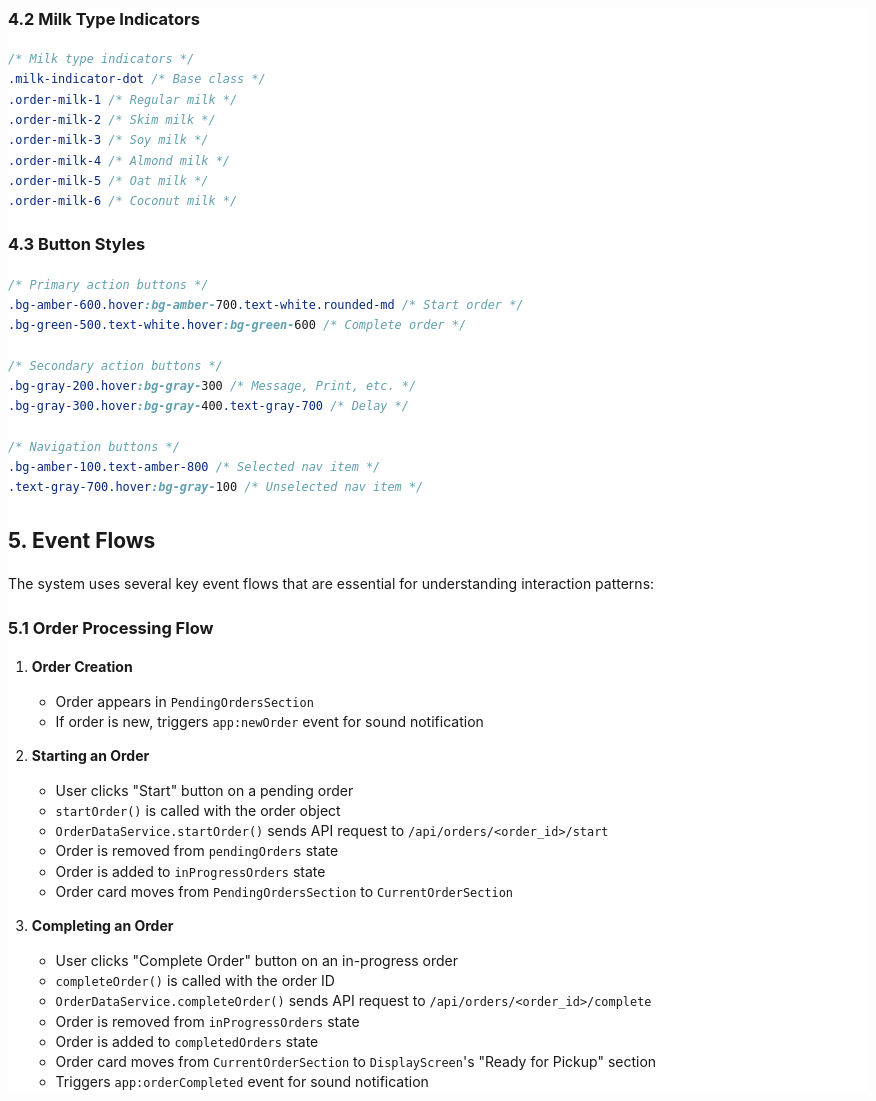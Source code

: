 ### 4.2 Milk Type Indicators

```css
/* Milk type indicators */
.milk-indicator-dot /* Base class */
.order-milk-1 /* Regular milk */
.order-milk-2 /* Skim milk */
.order-milk-3 /* Soy milk */
.order-milk-4 /* Almond milk */
.order-milk-5 /* Oat milk */
.order-milk-6 /* Coconut milk */
```

### 4.3 Button Styles

```css
/* Primary action buttons */
.bg-amber-600.hover:bg-amber-700.text-white.rounded-md /* Start order */
.bg-green-500.text-white.hover:bg-green-600 /* Complete order */

/* Secondary action buttons */
.bg-gray-200.hover:bg-gray-300 /* Message, Print, etc. */
.bg-gray-300.hover:bg-gray-400.text-gray-700 /* Delay */

/* Navigation buttons */
.bg-amber-100.text-amber-800 /* Selected nav item */
.text-gray-700.hover:bg-gray-100 /* Unselected nav item */
```

## 5. Event Flows

The system uses several key event flows that are essential for understanding interaction patterns:

### 5.1 Order Processing Flow

1. **Order Creation**
   - Order appears in `PendingOrdersSection`
   - If order is new, triggers `app:newOrder` event for sound notification

2. **Starting an Order**
   - User clicks "Start" button on a pending order
   - `startOrder()` is called with the order object
   - `OrderDataService.startOrder()` sends API request to `/api/orders/<order_id>/start`
   - Order is removed from `pendingOrders` state
   - Order is added to `inProgressOrders` state
   - Order card moves from `PendingOrdersSection` to `CurrentOrderSection`

3. **Completing an Order**
   - User clicks "Complete Order" button on an in-progress order
   - `completeOrder()` is called with the order ID
   - `OrderDataService.completeOrder()` sends API request to `/api/orders/<order_id>/complete`
   - Order is removed from `inProgressOrders` state
   - Order is added to `completedOrders` state
   - Order card moves from `CurrentOrderSection` to `DisplayScreen`'s "Ready for Pickup" section
   - Triggers `app:orderCompleted` event for sound notification
